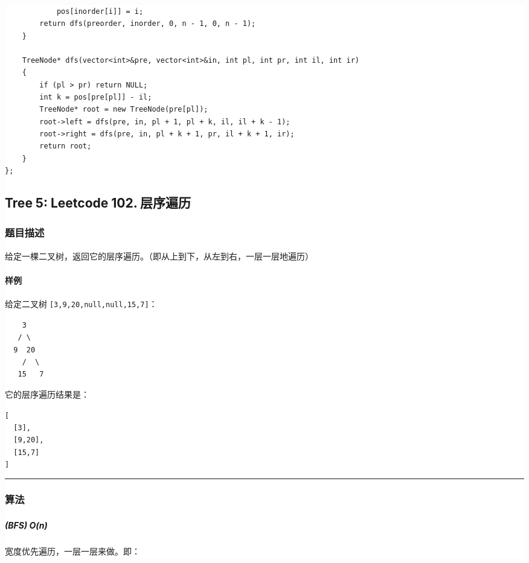 ```
            pos[inorder[i]] = i;
        return dfs(preorder, inorder, 0, n - 1, 0, n - 1);
    }
    
    TreeNode* dfs(vector<int>&pre, vector<int>&in, int pl, int pr, int il, int ir)
    {
        if (pl > pr) return NULL;
        int k = pos[pre[pl]] - il;
        TreeNode* root = new TreeNode(pre[pl]);
        root->left = dfs(pre, in, pl + 1, pl + k, il, il + k - 1);
        root->right = dfs(pre, in, pl + k + 1, pr, il + k + 1, ir);
        return root;
    }
};
```

<div style="page-break-after: always;"></div>


## Tree 5: Leetcode 102. 层序遍历

[//]: # (推荐题解模板，请替换blablabla等内容 ^^)

### 题目描述

给定一棵二叉树，返回它的层序遍历。（即从上到下，从左到右，一层一层地遍历）


#### 样例

给定二叉树 `[3,9,20,null,null,15,7]`：
```
    3
   / \
  9  20
    /  \
   15   7
```

它的层序遍历结果是：
```
[
  [3],
  [9,20],
  [15,7]
]
```

----------

### 算法
##### (BFS)  $O(n)$

宽度优先遍历，一层一层来做。即：
